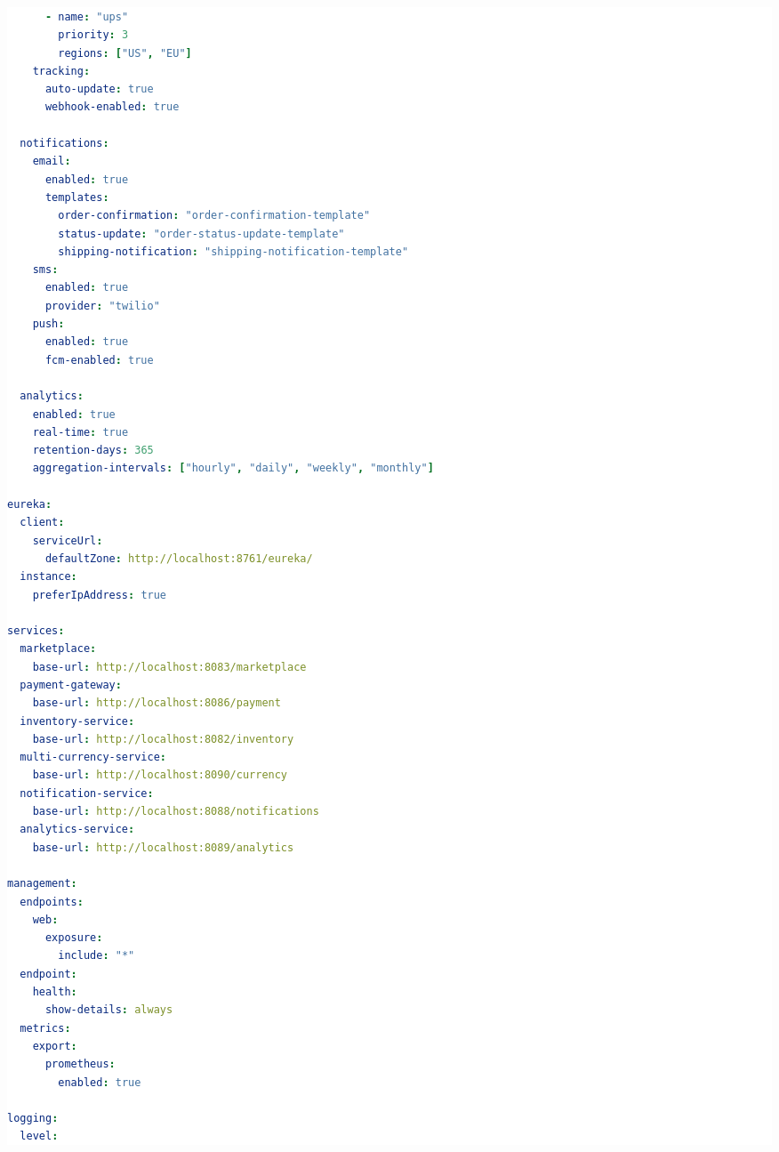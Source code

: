 ```yaml
      - name: "ups"
        priority: 3
        regions: ["US", "EU"]
    tracking:
      auto-update: true
      webhook-enabled: true
  
  notifications:
    email:
      enabled: true
      templates:
        order-confirmation: "order-confirmation-template"
        status-update: "order-status-update-template"
        shipping-notification: "shipping-notification-template"
    sms:
      enabled: true
      provider: "twilio"
    push:
      enabled: true
      fcm-enabled: true
  
  analytics:
    enabled: true
    real-time: true
    retention-days: 365
    aggregation-intervals: ["hourly", "daily", "weekly", "monthly"]

eureka:
  client:
    serviceUrl:
      defaultZone: http://localhost:8761/eureka/
  instance:
    preferIpAddress: true

services:
  marketplace:
    base-url: http://localhost:8083/marketplace
  payment-gateway:
    base-url: http://localhost:8086/payment
  inventory-service:
    base-url: http://localhost:8082/inventory
  multi-currency-service:
    base-url: http://localhost:8090/currency
  notification-service:
    base-url: http://localhost:8088/notifications
  analytics-service:
    base-url: http://localhost:8089/analytics

management:
  endpoints:
    web:
      exposure:
        include: "*"
  endpoint:
    health:
      show-details: always
  metrics:
    export:
      prometheus:
        enabled: true

logging:
  level:
```